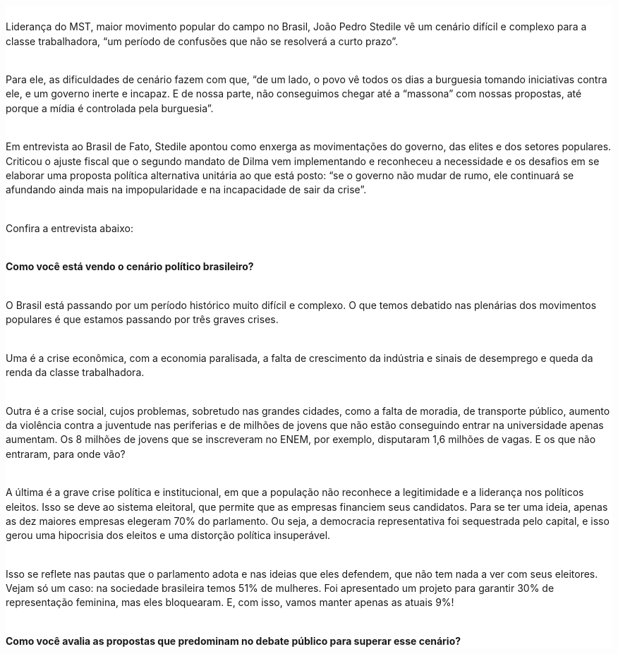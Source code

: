<p><br />
Lideran&ccedil;a do MST, maior movimento popular do campo no Brasil, Jo&atilde;o Pedro Stedile v&ecirc; um cen&aacute;rio dif&iacute;cil e complexo para a classe trabalhadora, &ldquo;um per&iacute;odo de confus&otilde;es que n&atilde;o se resolver&aacute; a curto prazo&rdquo;.</p>

<p><br />
Para ele, as dificuldades de cen&aacute;rio fazem com que, &ldquo;de um lado, o povo v&ecirc; todos os dias a burguesia tomando iniciativas contra ele, e um governo inerte e incapaz. E de nossa parte, n&atilde;o conseguimos chegar at&eacute; a &ldquo;massona&rdquo; com nossas propostas, at&eacute; porque a m&iacute;dia &eacute; controlada pela burguesia&rdquo;.</p>

<p><br />
Em entrevista ao Brasil de Fato, Stedile apontou como enxerga as movimenta&ccedil;&otilde;es do governo, das elites e dos setores populares. Criticou o ajuste fiscal que o segundo mandato de Dilma vem implementando e reconheceu a necessidade e os desafios em se elaborar uma proposta pol&iacute;tica alternativa unit&aacute;ria ao que est&aacute; posto: &ldquo;se o governo n&atilde;o mudar de rumo, ele continuar&aacute; se afundando ainda mais na impopularidade e na incapacidade de sair da crise&rdquo;.</p>

<p><br />
Confira a entrevista abaixo:</p>

<p><br />
<strong>Como voc&ecirc; est&aacute; vendo o cen&aacute;rio pol&iacute;tico brasileiro?</strong></p>

<p><br />
O Brasil est&aacute; passando por um per&iacute;odo hist&oacute;rico muito dif&iacute;cil e complexo. O que temos debatido nas plen&aacute;rias dos movimentos populares &eacute; que estamos passando por tr&ecirc;s graves crises.</p>

<p><br />
Uma &eacute; a crise econ&ocirc;mica, com a economia paralisada, a falta de crescimento da ind&uacute;stria e sinais de desemprego e queda da renda da classe trabalhadora.</p>

<p><br />
Outra &eacute; a crise social, cujos problemas, sobretudo nas grandes cidades, como a falta de moradia, de transporte p&uacute;blico, aumento da viol&ecirc;ncia contra a juventude nas periferias e de milh&otilde;es de jovens que n&atilde;o est&atilde;o conseguindo entrar na universidade apenas aumentam. Os 8 milh&otilde;es de jovens que se inscreveram no ENEM, por exemplo, disputaram 1,6 milh&otilde;es de vagas. E os que n&atilde;o entraram, para onde v&atilde;o?</p>

<p><br />
A &uacute;ltima &eacute; a grave crise pol&iacute;tica e institucional, em que a popula&ccedil;&atilde;o n&atilde;o reconhece a legitimidade e a lideran&ccedil;a nos pol&iacute;ticos eleitos. Isso se deve ao sistema eleitoral, que permite que as empresas financiem seus candidatos. Para se ter uma ideia, apenas as dez maiores empresas elegeram 70% do parlamento. Ou seja, a democracia representativa foi sequestrada pelo capital, e isso gerou uma hipocrisia dos eleitos e uma distor&ccedil;&atilde;o pol&iacute;tica insuper&aacute;vel.</p>

<p><br />
Isso se reflete nas pautas que o parlamento adota e nas ideias que eles defendem, que n&atilde;o tem nada a ver com seus eleitores. Vejam s&oacute; um caso: na sociedade brasileira temos 51% de mulheres. Foi apresentado um projeto para garantir 30% de representa&ccedil;&atilde;o feminina, mas eles bloquearam. E, com isso, vamos manter apenas as atuais 9%!</p>

<p><br />
<strong>Como voc&ecirc; avalia as propostas que predominam no debate p&uacute;blico para superar esse cen&aacute;rio?</strong></p>
